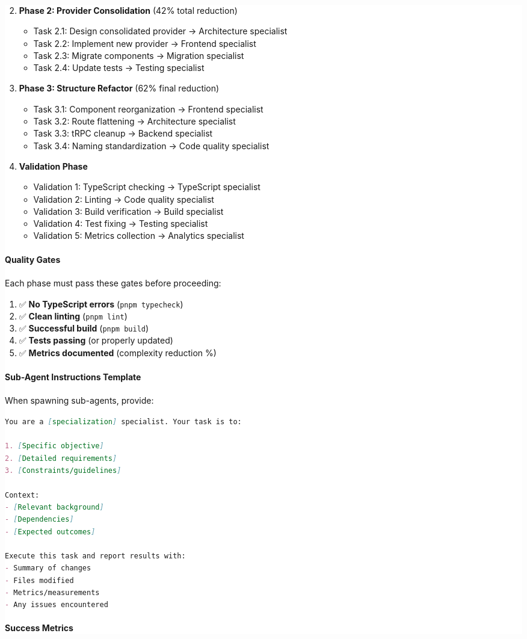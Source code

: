 2. **Phase 2: Provider Consolidation** (42% total reduction)

    - Task 2.1: Design consolidated provider → Architecture specialist
    - Task 2.2: Implement new provider → Frontend specialist
    - Task 2.3: Migrate components → Migration specialist
    - Task 2.4: Update tests → Testing specialist

3. **Phase 3: Structure Refactor** (62% final reduction)

    - Task 3.1: Component reorganization → Frontend specialist
    - Task 3.2: Route flattening → Architecture specialist
    - Task 3.3: tRPC cleanup → Backend specialist
    - Task 3.4: Naming standardization → Code quality specialist

4. **Validation Phase**

    - Validation 1: TypeScript checking → TypeScript specialist
    - Validation 2: Linting → Code quality specialist
    - Validation 3: Build verification → Build specialist
    - Validation 4: Test fixing → Testing specialist
    - Validation 5: Metrics collection → Analytics specialist

#### Quality Gates

Each phase must pass these gates before proceeding:

1. ✅ **No TypeScript errors** (`pnpm typecheck`)
2. ✅ **Clean linting** (`pnpm lint`)
3. ✅ **Successful build** (`pnpm build`)
4. ✅ **Tests passing** (or properly updated)
5. ✅ **Metrics documented** (complexity reduction %)

#### Sub-Agent Instructions Template

When spawning sub-agents, provide:

```markdown
You are a [specialization] specialist. Your task is to:

1. [Specific objective]
2. [Detailed requirements]
3. [Constraints/guidelines]

Context:
- [Relevant background]
- [Dependencies]
- [Expected outcomes]

Execute this task and report results with:
- Summary of changes
- Files modified
- Metrics/measurements
- Any issues encountered
```

#### Success Metrics
